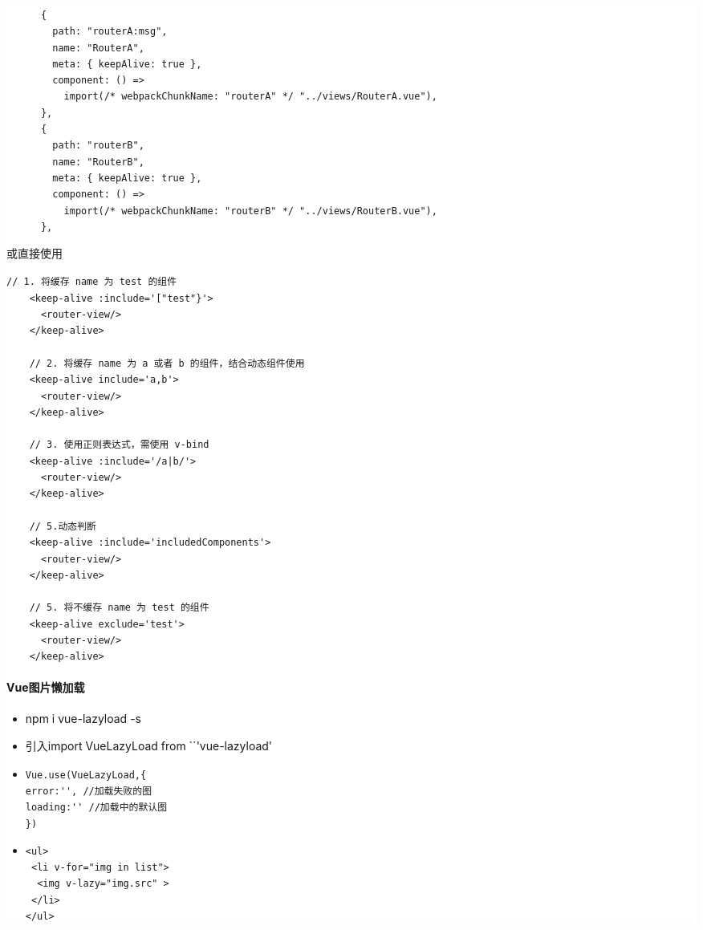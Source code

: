 ```
      {
        path: "routerA:msg",
        name: "RouterA",
        meta: { keepAlive: true },
        component: () =>
          import(/* webpackChunkName: "routerA" */ "../views/RouterA.vue"),
      },
      {
        path: "routerB",
        name: "RouterB",
        meta: { keepAlive: true },
        component: () =>
          import(/* webpackChunkName: "routerB" */ "../views/RouterB.vue"),
      },
```

或直接使用

```
// 1. 将缓存 name 为 test 的组件
  	<keep-alive :include='["test"}'>
      <router-view/>
    </keep-alive>
	
	// 2. 将缓存 name 为 a 或者 b 的组件，结合动态组件使用
	<keep-alive include='a,b'>
  	  <router-view/>
	</keep-alive>
	
	// 3. 使用正则表达式，需使用 v-bind
	<keep-alive :include='/a|b/'>
  	  <router-view/>
	</keep-alive>	
	
	// 5.动态判断
	<keep-alive :include='includedComponents'>
  	  <router-view/>
	</keep-alive>
	
	// 5. 将不缓存 name 为 test 的组件
	<keep-alive exclude='test'>
  	  <router-view/>
	</keep-alive>
```



#### Vue图片懒加载

- npm i vue-lazyload -s

- 引入import VueLazyLoad from ``'vue-lazyload'

- ```
  Vue.use(VueLazyLoad,{
  error:'', //加载失败的图
  loading:'' //加载中的默认图
  })
  ```

- ```
  <ul>
   <li v-for="img in list">
    <img v-lazy="img.src" >
   </li>
  </ul>
  ```